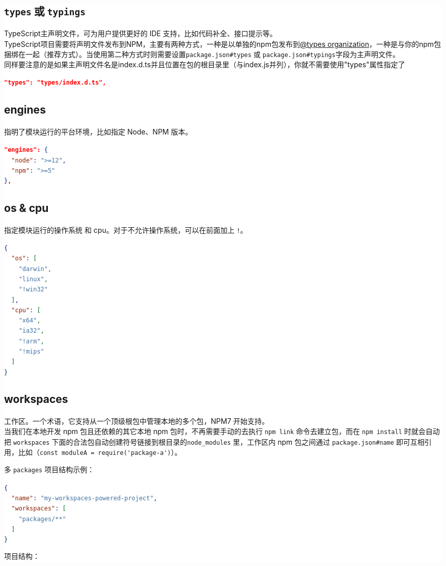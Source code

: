 ## `types` 或 `typings`

TypeScript主声明文件，可为用户提供更好的 IDE 支持，比如代码补全、接口提示等。<br/>
TypeScript项目需要将声明文件发布到NPM，主要有两种方式，一种是以单独的npm包发布到[@types organization](https://www.npmjs.com/~types)，一种是与你的npm包捆绑在一起（推荐方式）。当使用第二种方式时则需要设置`package.json#types` 或 `package.json#typings`字段为主声明文件。<br/>
同样要注意的是如果主声明文件名是index.d.ts并且位置在包的根目录里（与index.js并列），你就不需要使用"types"属性指定了

``` json
"types": "types/index.d.ts",
```


## engines

指明了模块运行的平台环境，比如指定 Node、NPM 版本。

``` json
"engines": {
  "node": ">=12",
  "npm": ">=5"
},
```

## os & cpu

指定模块运行的操作系统 和 cpu。对于不允许操作系统，可以在前面加上 `!`。

``` json
{
  "os": [
    "darwin",
    "linux",
    "!win32"
  ],
  "cpu": [
    "x64",
    "ia32",
    "!arm",
    "!mips"
  ]
}
```

## workspaces

工作区。一个术语，它支持从一个顶级根包中管理本地的多个包，NPM7 开始支持。<br/>
当我们在本地开发 npm 包且还依赖的其它本地 npm 包时，不再需要手动的去执行 `npm link` 命令去建立包，而在 `npm install` 时就会自动把 `workspaces` 下面的合法包自动创建符号链接到根目录的`node_modules` 里，工作区内 npm 包之间通过 `package.json#name` 即可互相引用，比如（`const moduleA = require('package-a')`）。

多 `packages` 项目结构示例：

``` json
{
  "name": "my-workspaces-powered-project",
  "workspaces": [
    "packages/**"
  ]
}
```
项目结构：
